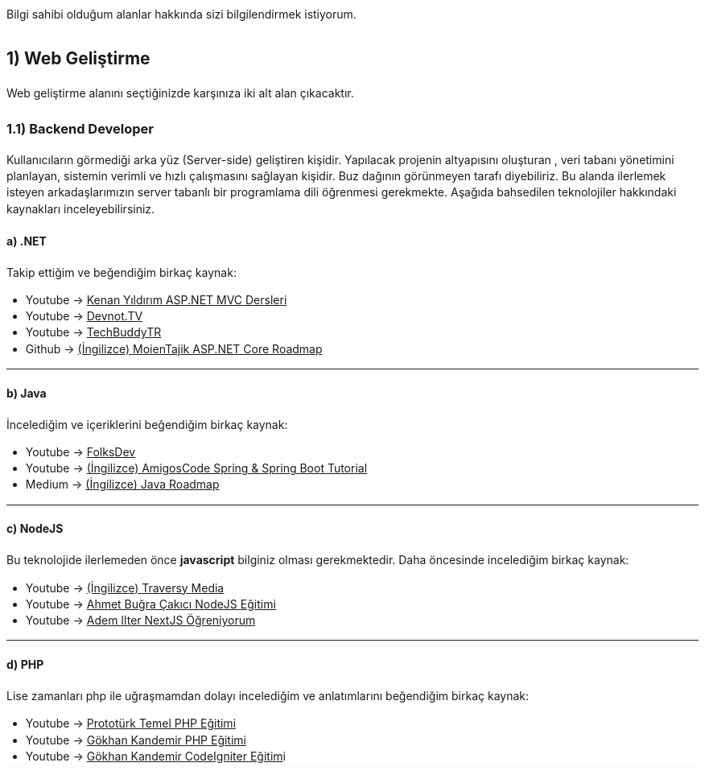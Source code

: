 Bilgi sahibi olduğum alanlar hakkında sizi bilgilendirmek istiyorum.

## 1) Web Geliştirme

Web geliştirme alanını seçtiğinizde karşınıza iki alt alan çıkacaktır.

### 1.1) Backend Developer

Kullanıcıların görmediği arka yüz (Server-side) geliştiren kişidir. Yapılacak projenin altyapısını oluşturan , veri tabanı yönetimini planlayan, sistemin verimli ve hızlı çalışmasını sağlayan kişidir. Buz dağının görünmeyen tarafı diyebiliriz. Bu alanda ilerlemek isteyen arkadaşlarımızın server tabanlı bir programlama dili öğrenmesi gerekmekte. Aşağıda bahsedilen teknolojiler hakkındaki kaynakları inceleyebilirsiniz.

#### a) .NET

Takip ettiğim ve beğendiğim birkaç kaynak:

*   Youtube → [Kenan Yıldırım ASP.NET MVC Dersleri](https://www.youtube.com/playlist?list=PLpiXyP9d3U1pUCEi8-S2pXzQchNuqJ3Kp)
*   Youtube → [Devnot.TV](https://www.youtube.com/c/DevnotTV)
*   Youtube → [TechBuddyTR](https://www.youtube.com/c/TechBuddyTR)
*   Github → [(İngilizce) MoienTajik ASP.NET Core Roadmap](https://github.com/MoienTajik/AspNetCore-Developer-Roadmap)

---
#### b) Java

İncelediğim ve içeriklerini beğendiğim birkaç kaynak:

*   Youtube → [FolksDev](https://www.youtube.com/c/FolksDev)
*   Youtube → [(İngilizce) AmigosCode Spring & Spring Boot Tutorial](https://www.youtube.com/playlist?list=PLwvrYc43l1MzeA2bBYQhCWr2gvWLs9A7S)
*   Medium → [(İngilizce) Java Roadmap](https://medium.com/javarevisited/the-java-programmer-roadmap-f9db163ef2c2)

---
#### c) NodeJS

Bu teknolojide ilerlemeden önce **javascript** bilginiz olması gerekmektedir. Daha öncesinde incelediğim birkaç kaynak:

*   Youtube → [(İngilizce) Traversy Media](https://www.youtube.com/c/TraversyMedia/)
*   Youtube → [Ahmet Buğra Çakıcı NodeJS Eğitimi](https://www.youtube.com/playlist?list=PLHnI4uXxaT1Zd6GN-dDKB0auOBJA6BgwE)
*   Youtube → [Adem Ilter NextJS Öğreniyorum](https://www.youtube.com/playlist?list=PLadt0EaV4m3BvU1uOVHLyxYL2qMQOkQ22)

---
#### d) PHP

Lise zamanları php ile uğraşmamdan dolayı incelediğim ve anlatımlarını beğendiğim birkaç kaynak:

*   Youtube → [Prototürk Temel PHP Eğitimi](https://www.youtube.com/playlist?list=PLfAfrKyDRWrEe64Ab1Y5NQ81VR-SdaQkW)
*   Youtube → [Gökhan Kandemir PHP Eğitimi](https://www.youtube.com/playlist?list=PL_f2F0Oyaj4-K_h0rC656Why8nJPF_dIO)
*   Youtube → [Gökhan Kandemir CodeIgniter Eğitim](https://www.youtube.com/playlist?list=PL_f2F0Oyaj4_xGyQlwgsd9gI1UgnTTHkC)i
